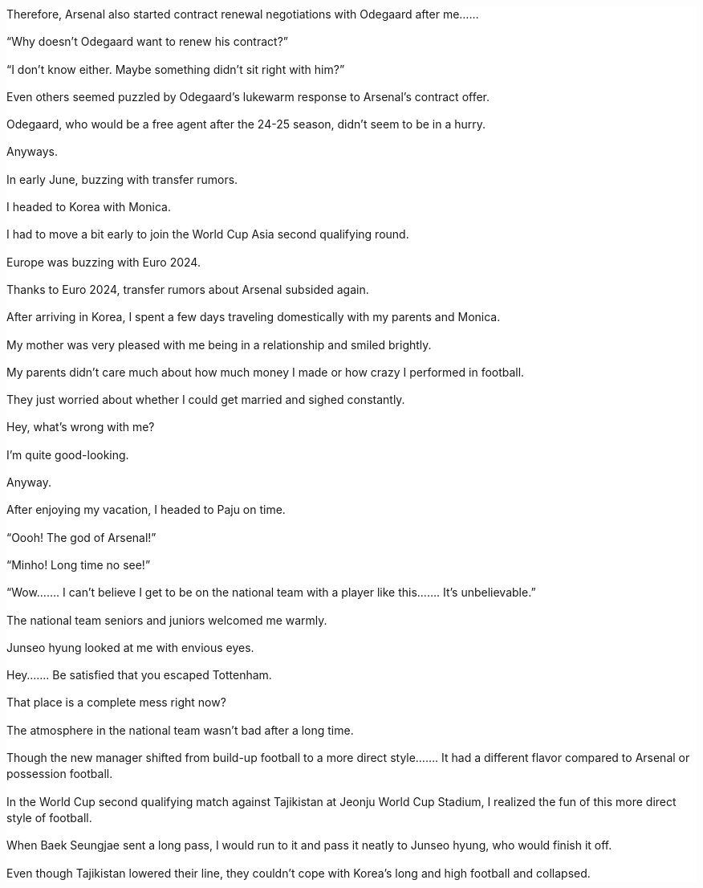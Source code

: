 Therefore, Arsenal also started contract renewal negotiations with Odegaard after me……

“Why doesn’t Odegaard want to renew his contract?”

“I don’t know either. Maybe something didn’t sit right with him?”

Even others seemed puzzled by Odegaard’s lukewarm response to Arsenal’s contract offer.

Odegaard, who would be a free agent after the 24-25 season, didn’t seem to be in a hurry.

Anyways.

In early June, buzzing with transfer rumors.

I headed to Korea with Monica.

I had to move a bit early to join the World Cup Asia second qualifying round.

Europe was buzzing with Euro 2024.

Thanks to Euro 2024, transfer rumors about Arsenal subsided again.

After arriving in Korea, I spent a few days traveling domestically with my parents and Monica.

My mother was very pleased with me being in a relationship and smiled brightly.

My parents didn’t care much about how much money I made or how crazy I performed in football.

They just worried about whether I could get married and sighed constantly.

Hey, what’s wrong with me?

I’m quite good-looking.

Anyway.

After enjoying my vacation, I headed to Paju on time.

“Oooh! The god of Arsenal!”

“Minho! Long time no see!”

“Wow……. I can’t believe I get to be on the national team with a player like this……. It’s unbelievable.”

The national team seniors and juniors welcomed me warmly.

Junseo hyung looked at me with envious eyes.

Hey……. Be satisfied that you escaped Tottenham.

That place is a complete mess right now?

The atmosphere in the national team wasn’t bad after a long time.

Though the new manager shifted from build-up football to a more direct style……. It had a different flavor compared to Arsenal or possession football.

In the World Cup second qualifying match against Tajikistan at Jeonju World Cup Stadium, I realized the fun of this more direct style of football.

When Baek Seungjae sent a long pass, I would run to it and pass it neatly to Junseo hyung, who would finish it off.

Even though Tajikistan lowered their line, they couldn’t cope with Korea’s long and high football and collapsed.
